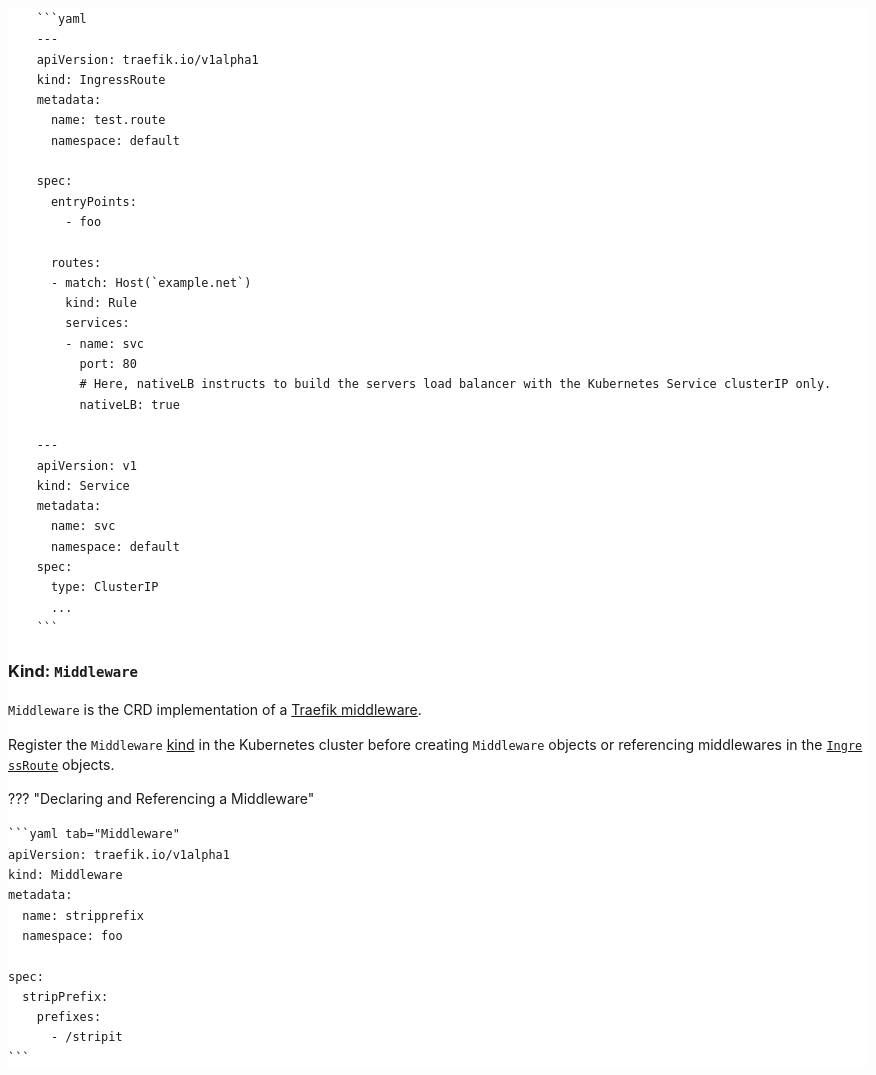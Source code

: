         ```yaml
        ---
        apiVersion: traefik.io/v1alpha1
        kind: IngressRoute
        metadata:
          name: test.route
          namespace: default

        spec:
          entryPoints:
            - foo

          routes:
          - match: Host(`example.net`)
            kind: Rule
            services:
            - name: svc
              port: 80
              # Here, nativeLB instructs to build the servers load balancer with the Kubernetes Service clusterIP only.
              nativeLB: true

        ---
        apiVersion: v1
        kind: Service
        metadata:
          name: svc
          namespace: default
        spec:
          type: ClusterIP
          ...
        ```

### Kind: `Middleware`

`Middleware` is the CRD implementation of a [Traefik middleware](../../middlewares/http/overview.md).

Register the `Middleware` [kind](../../reference/dynamic-configuration/kubernetes-crd.md#definitions) in the Kubernetes cluster before creating `Middleware` objects or referencing middlewares in the [`IngressRoute`](#kind-ingressroute) objects.

??? "Declaring and Referencing a Middleware"
    
    ```yaml tab="Middleware"
    apiVersion: traefik.io/v1alpha1
    kind: Middleware
    metadata:
      name: stripprefix
      namespace: foo
    
    spec:
      stripPrefix:
        prefixes:
          - /stripit
    ```
    